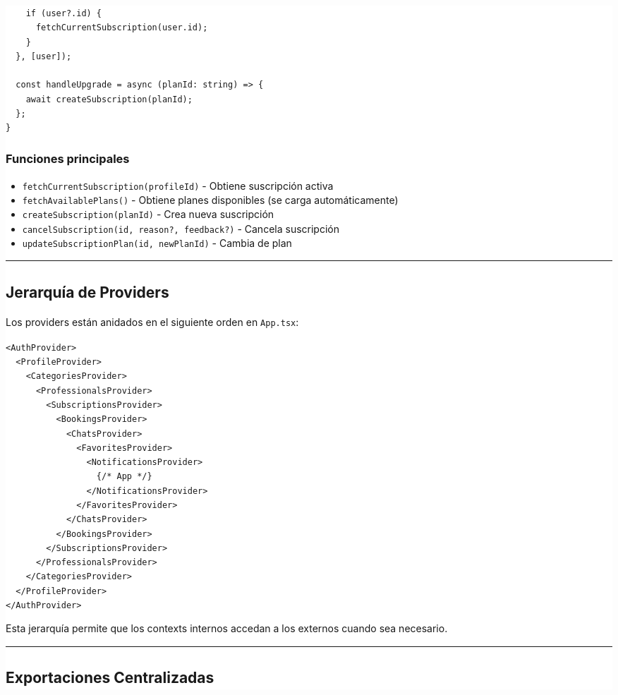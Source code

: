 ```tsx
    if (user?.id) {
      fetchCurrentSubscription(user.id);
    }
  }, [user]);

  const handleUpgrade = async (planId: string) => {
    await createSubscription(planId);
  };
}
```

### Funciones principales

- `fetchCurrentSubscription(profileId)` - Obtiene suscripción activa
- `fetchAvailablePlans()` - Obtiene planes disponibles (se carga automáticamente)
- `createSubscription(planId)` - Crea nueva suscripción
- `cancelSubscription(id, reason?, feedback?)` - Cancela suscripción
- `updateSubscriptionPlan(id, newPlanId)` - Cambia de plan

---

## Jerarquía de Providers

Los providers están anidados en el siguiente orden en `App.tsx`:

```tsx
<AuthProvider>
  <ProfileProvider>
    <CategoriesProvider>
      <ProfessionalsProvider>
        <SubscriptionsProvider>
          <BookingsProvider>
            <ChatsProvider>
              <FavoritesProvider>
                <NotificationsProvider>
                  {/* App */}
                </NotificationsProvider>
              </FavoritesProvider>
            </ChatsProvider>
          </BookingsProvider>
        </SubscriptionsProvider>
      </ProfessionalsProvider>
    </CategoriesProvider>
  </ProfileProvider>
</AuthProvider>
```

Esta jerarquía permite que los contexts internos accedan a los externos cuando sea necesario.

---

## Exportaciones Centralizadas

